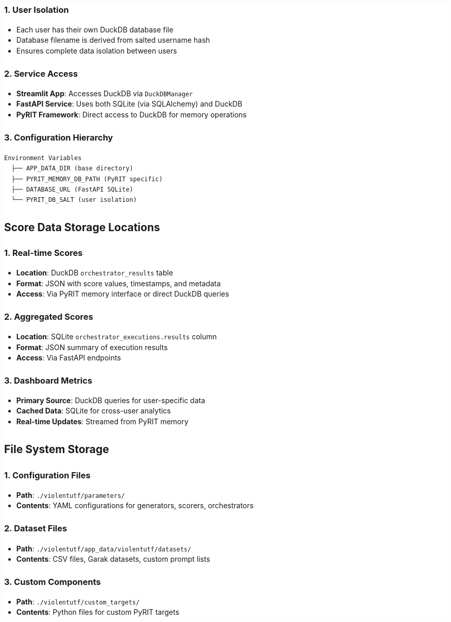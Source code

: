 ### 1. User Isolation
- Each user has their own DuckDB database file
- Database filename is derived from salted username hash
- Ensures complete data isolation between users

### 2. Service Access
- **Streamlit App**: Accesses DuckDB via `DuckDBManager`
- **FastAPI Service**: Uses both SQLite (via SQLAlchemy) and DuckDB
- **PyRIT Framework**: Direct access to DuckDB for memory operations

### 3. Configuration Hierarchy
```
Environment Variables
  ├── APP_DATA_DIR (base directory)
  ├── PYRIT_MEMORY_DB_PATH (PyRIT specific)
  ├── DATABASE_URL (FastAPI SQLite)
  └── PYRIT_DB_SALT (user isolation)
```

## Score Data Storage Locations

### 1. Real-time Scores
- **Location**: DuckDB `orchestrator_results` table
- **Format**: JSON with score values, timestamps, and metadata
- **Access**: Via PyRIT memory interface or direct DuckDB queries

### 2. Aggregated Scores
- **Location**: SQLite `orchestrator_executions.results` column
- **Format**: JSON summary of execution results
- **Access**: Via FastAPI endpoints

### 3. Dashboard Metrics
- **Primary Source**: DuckDB queries for user-specific data
- **Cached Data**: SQLite for cross-user analytics
- **Real-time Updates**: Streamed from PyRIT memory

## File System Storage

### 1. Configuration Files
- **Path**: `./violentutf/parameters/`
- **Contents**: YAML configurations for generators, scorers, orchestrators

### 2. Dataset Files
- **Path**: `./violentutf/app_data/violentutf/datasets/`
- **Contents**: CSV files, Garak datasets, custom prompt lists

### 3. Custom Components
- **Path**: `./violentutf/custom_targets/`
- **Contents**: Python files for custom PyRIT targets
